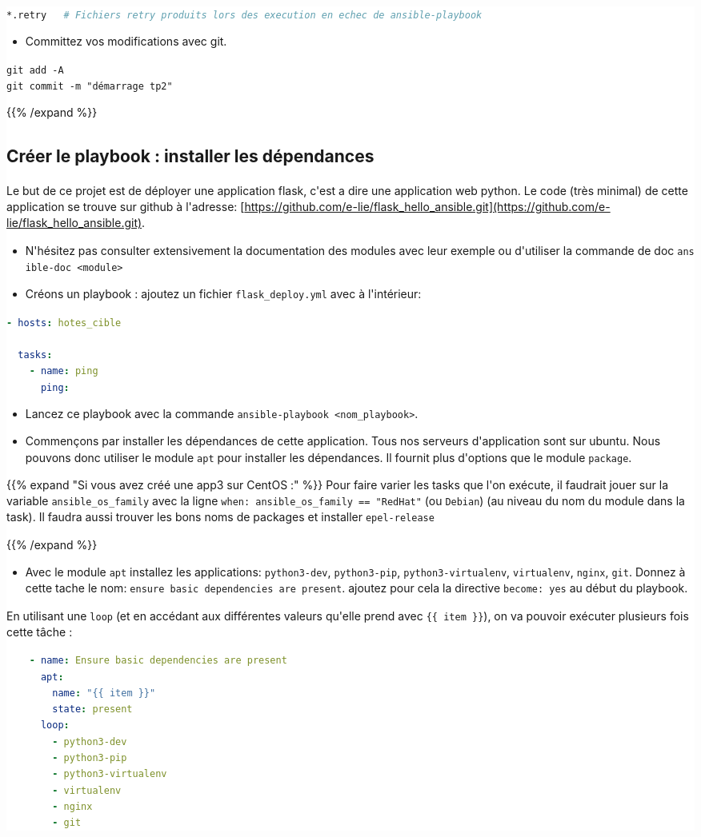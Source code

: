 ```bash
*.retry   # Fichiers retry produits lors des execution en echec de ansible-playbook
```

- Committez vos modifications avec git.

```
git add -A
git commit -m "démarrage tp2"
```
{{% /expand %}}

## Créer le playbook : installer les dépendances

Le but de ce projet est de déployer une application flask, c'est a dire une application web python.
Le code (très minimal) de cette application se trouve sur github à l'adresse: [https://github.com/e-lie/flask_hello_ansible.git](https://github.com/e-lie/flask_hello_ansible.git).

- N'hésitez pas consulter extensivement la documentation des modules avec leur exemple ou d'utiliser la commande de doc `ansible-doc <module>`

- Créons un playbook : ajoutez un fichier `flask_deploy.yml` avec à l'intérieur:

```yaml
- hosts: hotes_cible
  
  tasks:
    - name: ping
      ping:
```

- Lancez ce playbook avec la commande `ansible-playbook <nom_playbook>`.

- Commençons par installer les dépendances de cette application. Tous nos serveurs d'application sont sur ubuntu. Nous pouvons donc utiliser le module `apt` pour installer les dépendances. Il fournit plus d'options que le module `package`.

{{% expand "Si vous avez créé une app3 sur CentOS :" %}}
Pour faire varier les tasks que l'on exécute, il faudrait jouer sur la variable `ansible_os_family` avec la ligne `when: ansible_os_family == "RedHat"` (ou `Debian`) (au niveau du nom du module dans la task).
Il faudra aussi trouver les bons noms de packages et installer `epel-release`

{{% /expand %}}

- Avec le module `apt` installez les applications: `python3-dev`, `python3-pip`, `python3-virtualenv`, `virtualenv`, `nginx`, `git`. Donnez à cette tache le nom: `ensure basic dependencies are present`. ajoutez pour cela la directive `become: yes` au début du playbook.

En utilisant une `loop` (et en accédant aux différentes valeurs qu'elle prend avec `{{ item }}`), on va pouvoir exécuter plusieurs fois cette tâche :

```yaml
    - name: Ensure basic dependencies are present
      apt:
        name: "{{ item }}"
        state: present
      loop:
        - python3-dev
        - python3-pip
        - python3-virtualenv
        - virtualenv
        - nginx
        - git
```
